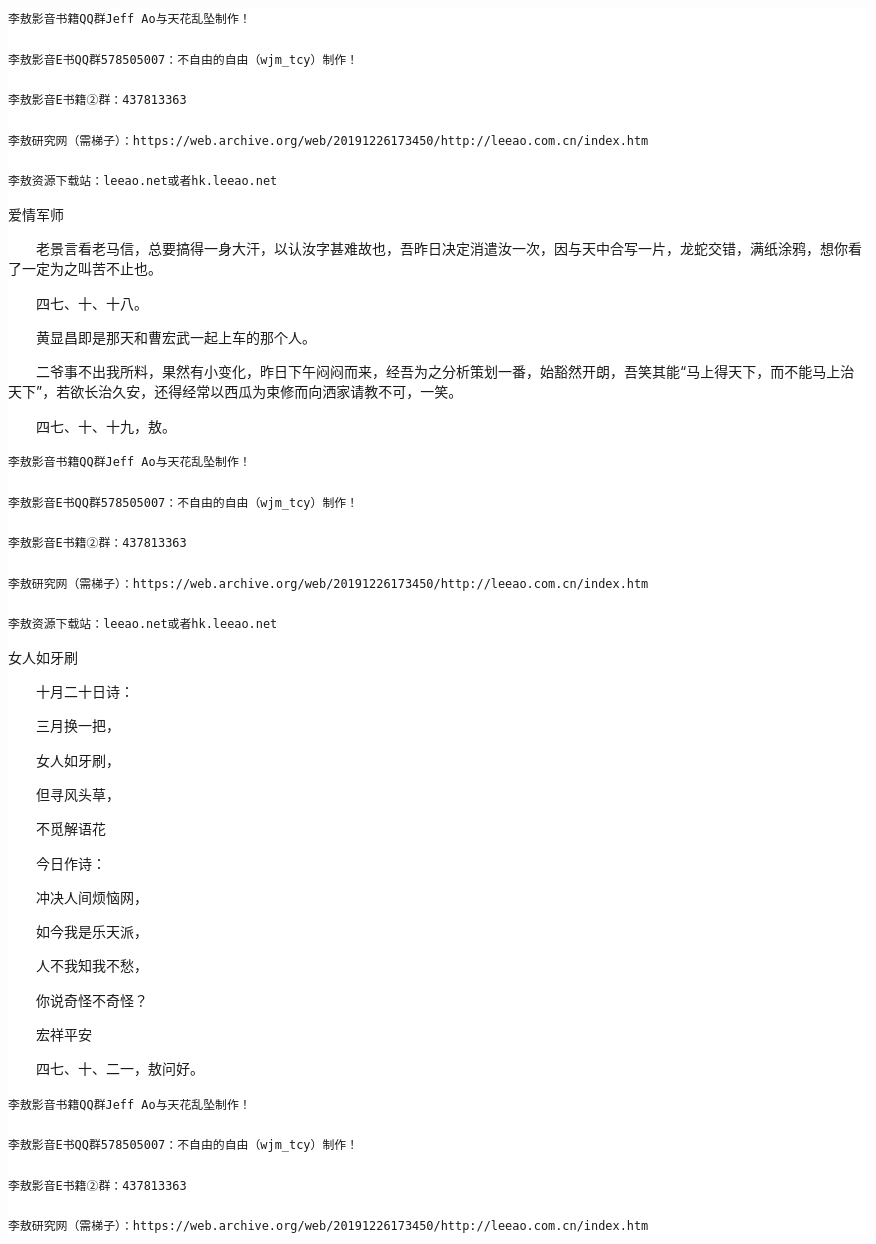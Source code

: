    李敖影音书籍QQ群Jeff Ao与天花乱坠制作！

    李敖影音E书QQ群578505007：不自由的自由（wjm_tcy）制作！

    李敖影音E书籍②群：437813363

    李敖研究网（需梯子）：https://web.archive.org/web/20191226173450/http://leeao.com.cn/index.htm

    李敖资源下载站：leeao.net或者hk.leeao.net

爱情军师

　　老景言看老马信，总要搞得一身大汗，以认汝字甚难故也，吾昨日决定消遣汝一次，因与天中合写一片，龙蛇交错，满纸涂鸦，想你看了一定为之叫苦不止也。

　　四七、十、十八。

　　黄显昌即是那天和曹宏武一起上车的那个人。

　　二爷事不出我所料，果然有小变化，昨日下午闷闷而来，经吾为之分析策划一番，始豁然开朗，吾笑其能“马上得天下，而不能马上治天下”，若欲长治久安，还得经常以西瓜为束修而向洒家请教不可，一笑。

　　四七、十、十九，敖。

    李敖影音书籍QQ群Jeff Ao与天花乱坠制作！

    李敖影音E书QQ群578505007：不自由的自由（wjm_tcy）制作！

    李敖影音E书籍②群：437813363

    李敖研究网（需梯子）：https://web.archive.org/web/20191226173450/http://leeao.com.cn/index.htm

    李敖资源下载站：leeao.net或者hk.leeao.net

女人如牙刷

　　十月二十日诗：

　　三月换一把，

　　女人如牙刷，

　　但寻风头草，

　　不觅解语花 

　　今日作诗：

　　冲决人间烦恼网， 

　　如今我是乐天派， 

　　人不我知我不愁， 

　　你说奇怪不奇怪？

　　宏祥平安

　　四七、十、二一，敖问好。

    李敖影音书籍QQ群Jeff Ao与天花乱坠制作！

    李敖影音E书QQ群578505007：不自由的自由（wjm_tcy）制作！

    李敖影音E书籍②群：437813363

    李敖研究网（需梯子）：https://web.archive.org/web/20191226173450/http://leeao.com.cn/index.htm
